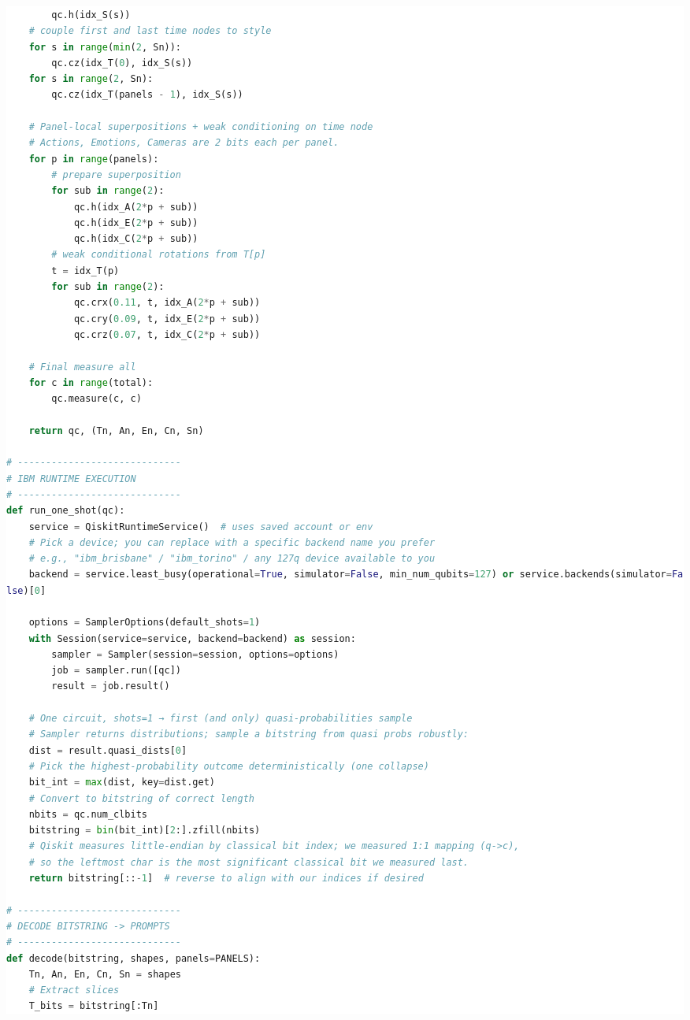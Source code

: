 ```python
        qc.h(idx_S(s))
    # couple first and last time nodes to style
    for s in range(min(2, Sn)):
        qc.cz(idx_T(0), idx_S(s))
    for s in range(2, Sn):
        qc.cz(idx_T(panels - 1), idx_S(s))

    # Panel-local superpositions + weak conditioning on time node
    # Actions, Emotions, Cameras are 2 bits each per panel.
    for p in range(panels):
        # prepare superposition
        for sub in range(2):
            qc.h(idx_A(2*p + sub))
            qc.h(idx_E(2*p + sub))
            qc.h(idx_C(2*p + sub))
        # weak conditional rotations from T[p]
        t = idx_T(p)
        for sub in range(2):
            qc.crx(0.11, t, idx_A(2*p + sub))
            qc.cry(0.09, t, idx_E(2*p + sub))
            qc.crz(0.07, t, idx_C(2*p + sub))

    # Final measure all
    for c in range(total):
        qc.measure(c, c)

    return qc, (Tn, An, En, Cn, Sn)

# -----------------------------
# IBM RUNTIME EXECUTION
# -----------------------------
def run_one_shot(qc):
    service = QiskitRuntimeService()  # uses saved account or env
    # Pick a device; you can replace with a specific backend name you prefer
    # e.g., "ibm_brisbane" / "ibm_torino" / any 127q device available to you
    backend = service.least_busy(operational=True, simulator=False, min_num_qubits=127) or service.backends(simulator=False)[0]

    options = SamplerOptions(default_shots=1)
    with Session(service=service, backend=backend) as session:
        sampler = Sampler(session=session, options=options)
        job = sampler.run([qc])
        result = job.result()

    # One circuit, shots=1 → first (and only) quasi-probabilities sample
    # Sampler returns distributions; sample a bitstring from quasi probs robustly:
    dist = result.quasi_dists[0]
    # Pick the highest-probability outcome deterministically (one collapse)
    bit_int = max(dist, key=dist.get)
    # Convert to bitstring of correct length
    nbits = qc.num_clbits
    bitstring = bin(bit_int)[2:].zfill(nbits)
    # Qiskit measures little-endian by classical bit index; we measured 1:1 mapping (q->c),
    # so the leftmost char is the most significant classical bit we measured last.
    return bitstring[::-1]  # reverse to align with our indices if desired

# -----------------------------
# DECODE BITSTRING -> PROMPTS
# -----------------------------
def decode(bitstring, shapes, panels=PANELS):
    Tn, An, En, Cn, Sn = shapes
    # Extract slices
    T_bits = bitstring[:Tn]
```